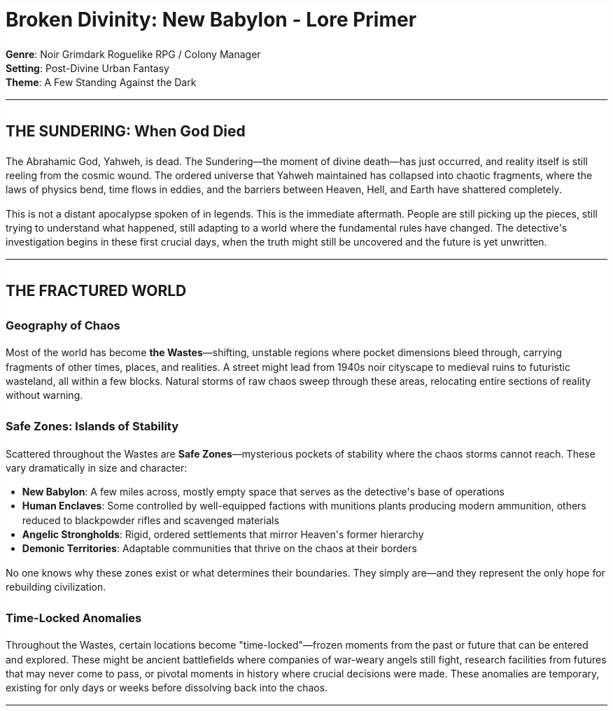 # Broken Divinity: New Babylon - Lore Primer

**Genre**: Noir Grimdark Roguelike RPG / Colony Manager  
**Setting**: Post-Divine Urban Fantasy  
**Theme**: A Few Standing Against the Dark  

---

## **THE SUNDERING: When God Died**

The Abrahamic God, Yahweh, is dead. The Sundering—the moment of divine death—has just occurred, and reality itself is still reeling from the cosmic wound. The ordered universe that Yahweh maintained has collapsed into chaotic fragments, where the laws of physics bend, time flows in eddies, and the barriers between Heaven, Hell, and Earth have shattered completely.

This is not a distant apocalypse spoken of in legends. This is the immediate aftermath. People are still picking up the pieces, still trying to understand what happened, still adapting to a world where the fundamental rules have changed. The detective's investigation begins in these first crucial days, when the truth might still be uncovered and the future is yet unwritten.

---

## **THE FRACTURED WORLD**

### **Geography of Chaos**
Most of the world has become **the Wastes**—shifting, unstable regions where pocket dimensions bleed through, carrying fragments of other times, places, and realities. A street might lead from 1940s noir cityscape to medieval ruins to futuristic wasteland, all within a few blocks. Natural storms of raw chaos sweep through these areas, relocating entire sections of reality without warning.

### **Safe Zones: Islands of Stability**
Scattered throughout the Wastes are **Safe Zones**—mysterious pockets of stability where the chaos storms cannot reach. These vary dramatically in size and character:

- **New Babylon**: A few miles across, mostly empty space that serves as the detective's base of operations
- **Human Enclaves**: Some controlled by well-equipped factions with munitions plants producing modern ammunition, others reduced to blackpowder rifles and scavenged materials
- **Angelic Strongholds**: Rigid, ordered settlements that mirror Heaven's former hierarchy
- **Demonic Territories**: Adaptable communities that thrive on the chaos at their borders

No one knows why these zones exist or what determines their boundaries. They simply are—and they represent the only hope for rebuilding civilization.

### **Time-Locked Anomalies**
Throughout the Wastes, certain locations become "time-locked"—frozen moments from the past or future that can be entered and explored. These might be ancient battlefields where companies of war-weary angels still fight, research facilities from futures that may never come to pass, or pivotal moments in history where crucial decisions were made. These anomalies are temporary, existing for only days or weeks before dissolving back into the chaos.

---